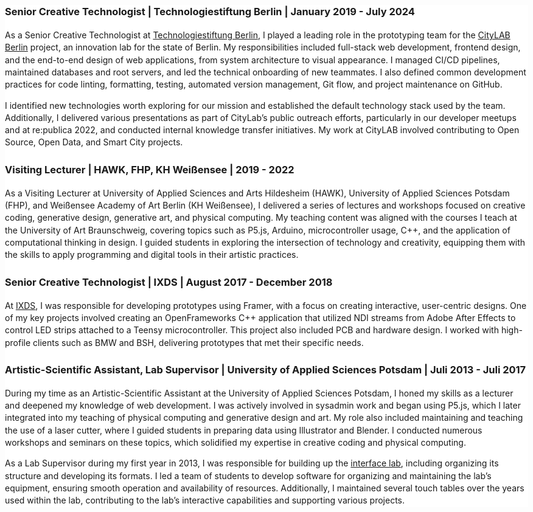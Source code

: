 ### Senior Creative Technologist | Technologiestiftung Berlin | January 2019 - July 2024

As a Senior Creative Technologist at [Technologiestiftung Berlin](https://www.technologiestiftung-berlin.de/en/), I played a leading role in the prototyping team for the [CityLAB Berlin](https://citylab-berlin.org/en/start/) project, an innovation lab for the state of Berlin. My responsibilities included full-stack web development, frontend design, and the end-to-end design of web applications, from system architecture to visual appearance. I managed CI/CD pipelines, maintained databases and root servers, and led the technical onboarding of new teammates. I also defined common development practices for code linting, formatting, testing, automated version management, Git flow, and project maintenance on GitHub.

I identified new technologies worth exploring for our mission and established the default technology stack used by the team. Additionally, I delivered various presentations as part of CityLab’s public outreach efforts, particularly in our developer meetups and at re:publica 2022, and conducted internal knowledge transfer initiatives. My work at CityLAB involved contributing to Open Source, Open Data, and Smart City projects.

### Visiting Lecturer | HAWK, FHP, KH Weißensee | 2019 - 2022

As a Visiting Lecturer at University of Applied Sciences and Arts Hildesheim (HAWK), University of Applied Sciences Potsdam (FHP), and Weißensee Academy of Art Berlin (KH Weißensee), I delivered a series of lectures and workshops focused on creative coding, generative design, generative art, and physical computing. My teaching content was aligned with the courses I teach at the University of Art Braunschweig, covering topics such as P5.js, Arduino, microcontroller usage, C++, and the application of computational thinking in design. I guided students in exploring the intersection of technology and creativity, equipping them with the skills to apply programming and digital tools in their artistic practices.

### Senior Creative Technologist | IXDS | August 2017 - December 2018

At [IXDS](https://web.archive.org/web/20180601094208/https://www.ixds.com/), I was responsible for developing prototypes using Framer, with a focus on creating interactive, user-centric designs. One of my key projects involved creating an OpenFrameworks C++ application that utilized NDI streams from Adobe After Effects to control LED strips attached to a Teensy microcontroller. This project also included PCB and hardware design. I worked with high-profile clients such as BMW and BSH, delivering prototypes that met their specific needs.

### Artistic-Scientific Assistant, Lab Supervisor | University of Applied Sciences Potsdam | Juli 2013 - Juli 2017

During my time as an Artistic-Scientific Assistant at the University of Applied Sciences Potsdam, I honed my skills as a lecturer and deepened my knowledge of web development. I was actively involved in sysadmin work and began using P5.js, which I later integrated into my teaching of physical computing and generative design and art. My role also included maintaining and teaching the use of a laser cutter, where I guided students in preparing data using Illustrator and Blender. I conducted numerous workshops and seminars on these topics, which solidified my expertise in creative coding and physical computing.

As a Lab Supervisor during my first year in 2013, I was responsible for building up the [interface lab](https://www.fh-potsdam.de/en/study-further-education/labs-workshops/interface-workshop), including organizing its structure and developing its formats. I led a team of students to develop software for organizing and maintaining the lab’s equipment, ensuring smooth operation and availability of resources. Additionally, I maintained several touch tables over the years used within the lab, contributing to the lab’s interactive capabilities and supporting various projects.
